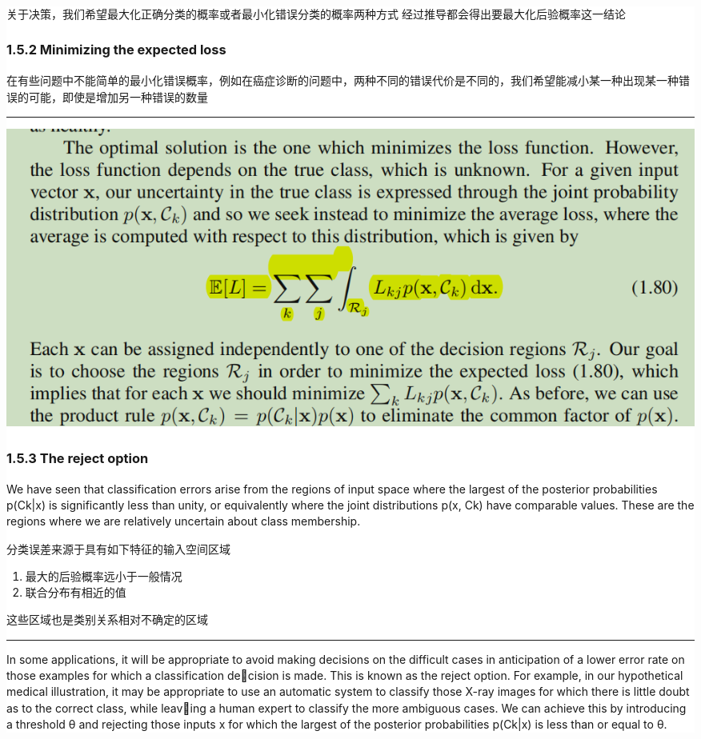 关于决策，我们希望最大化正确分类的概率或者最小化错误分类的概率两种方式 经过推导都会得出要最大化后验概率这一结论

### 1.5.2 Minimizing the expected loss

在有些问题中不能简单的最小化错误概率，例如在癌症诊断的问题中，两种不同的错误代价是不同的，我们希望能减小某一种出现某一种错误的可能，即使是增加另一种错误的数量

---

![avatar](pic/153.png)

### 1.5.3 The reject option


We have seen that classification errors arise from the regions of input space
where the largest of the posterior probabilities p(Ck|x) is significantly less than unity,
or equivalently where the joint distributions p(x, Ck) have comparable values. These
are the regions where we are relatively uncertain about class membership.

分类误差来源于具有如下特征的输入空间区域

 1. 最大的后验概率远小于一般情况
 2. 联合分布有相近的值

这些区域也是类别关系相对不确定的区域

---

In some
applications, it will be appropriate to avoid making decisions on the difficult cases
in anticipation of a lower error rate on those examples for which a classification decision is made. This is known as the reject option. For example, in our hypothetical
medical illustration, it may be appropriate to use an automatic system to classify
those X-ray images for which there is little doubt as to the correct class, while leaving a human expert to classify the more ambiguous cases. We can achieve this by
introducing a threshold θ and rejecting those inputs x for which the largest of the
posterior probabilities p(Ck|x) is less than or equal to θ.
